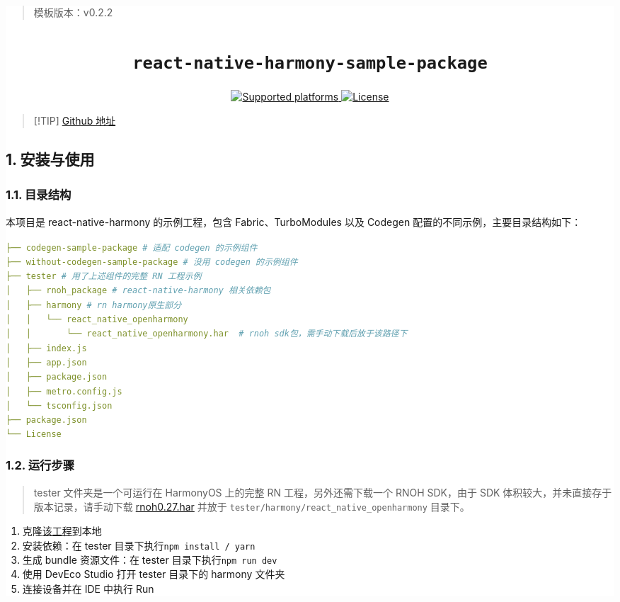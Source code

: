 > 模板版本：v0.2.2

<p align="center">
  <h1 align="center"> <code>react-native-harmony-sample-package</code> </h1>
</p>

<p align="center">
    <a href="https://github.com/react-native-oh-library/react-native-harmony-sample-package">
        <img src="https://img.shields.io/badge/platforms-harmony%20-lightgrey.svg" alt="Supported platforms" />
    </a>
    <a href="https://github.com/react-native-oh-library/react-native-harmony-sample-package/blob/sig/License">
        <img src="https://img.shields.io/badge/license-MIT-green.svg" alt="License" />
    </a>
</p>

> [!TIP] [Github 地址](https://github.com/react-native-oh-library/react-native-harmony-sample-package)

## 1. 安装与使用

### 1.1. 目录结构

本项目是 react-native-harmony 的示例工程，包含 Fabric、TurboModules 以及 Codegen 配置的不同示例，主要目录结构如下：

```yaml
├── codegen-sample-package # 适配 codegen 的示例组件
├── without-codegen-sample-package # 没用 codegen 的示例组件
├── tester # 用了上述组件的完整 RN 工程示例
│   ├── rnoh_package # react-native-harmony 相关依赖包
│   ├── harmony # rn harmony原生部分
│   │   └── react_native_openharmony
│   │       └── react_native_openharmony.har  # rnoh sdk包，需手动下载后放于该路径下
│   ├── index.js
│   ├── app.json
│   ├── package.json
│   ├── metro.config.js
│   └── tsconfig.json
├── package.json
└── License
```

### 1.2. 运行步骤

> tester 文件夹是一个可运行在 HarmonyOS 上的完整 RN 工程，另外还需下载一个 RNOH SDK，由于 SDK 体积较大，并未直接存于版本记录，请手动下载 [rnoh0.27.har](https://github.com/react-native-oh-library/react-native-harmony-sample-package/releases/tag/rnoh0.27.har) 并放于 `tester/harmony/react_native_openharmony` 目录下。

1. 克隆[该工程](https://github.com/react-native-oh-library/react-native-harmony-sample-package)到本地
2. 安装依赖：在 tester 目录下执行`npm install / yarn`
3. 生成 bundle 资源文件：在 tester 目录下执行`npm run dev`
4. 使用 DevEco Studio 打开 tester 目录下的 harmony 文件夹
5. 连接设备并在 IDE 中执行 Run
